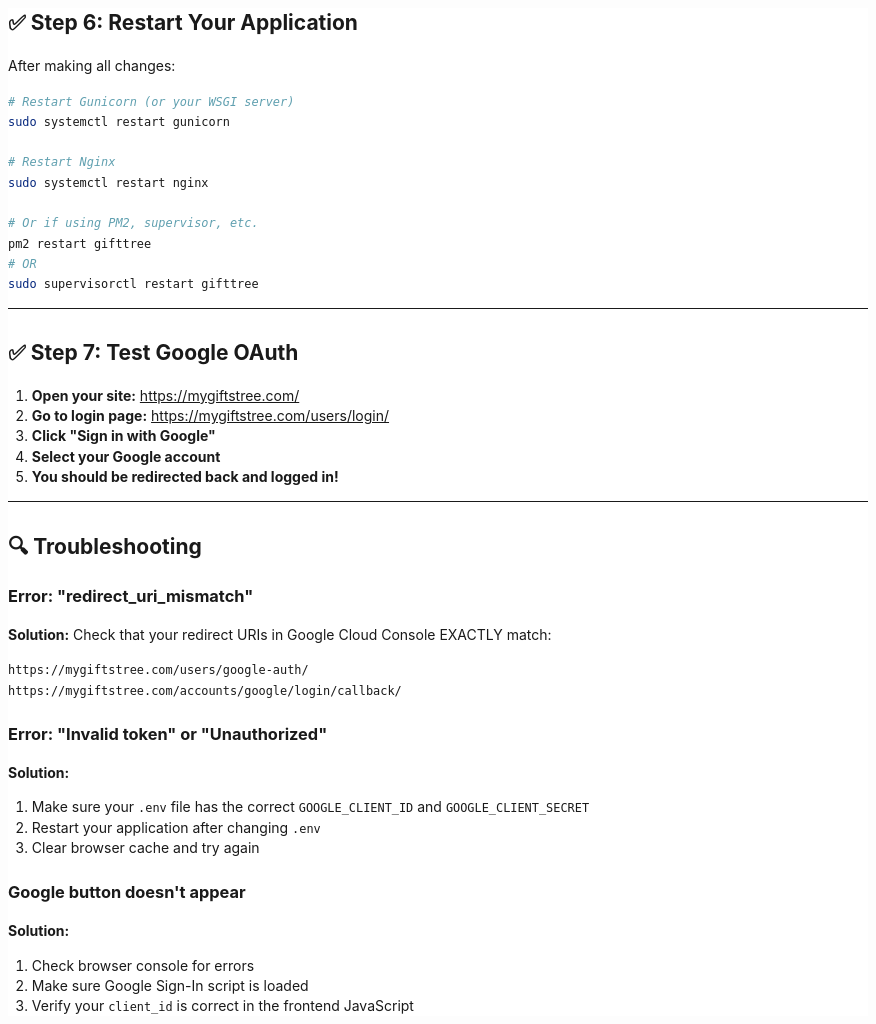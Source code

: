 
## ✅ **Step 6: Restart Your Application**

After making all changes:

```bash
# Restart Gunicorn (or your WSGI server)
sudo systemctl restart gunicorn

# Restart Nginx
sudo systemctl restart nginx

# Or if using PM2, supervisor, etc.
pm2 restart gifttree
# OR
sudo supervisorctl restart gifttree
```

---

## ✅ **Step 7: Test Google OAuth**

1. **Open your site:** https://mygiftstree.com/
2. **Go to login page:** https://mygiftstree.com/users/login/
3. **Click "Sign in with Google"**
4. **Select your Google account**
5. **You should be redirected back and logged in!**

---

## 🔍 **Troubleshooting**

### Error: "redirect_uri_mismatch"
**Solution:** Check that your redirect URIs in Google Cloud Console EXACTLY match:
```
https://mygiftstree.com/users/google-auth/
https://mygiftstree.com/accounts/google/login/callback/
```

### Error: "Invalid token" or "Unauthorized"
**Solution:** 
1. Make sure your `.env` file has the correct `GOOGLE_CLIENT_ID` and `GOOGLE_CLIENT_SECRET`
2. Restart your application after changing `.env`
3. Clear browser cache and try again

### Google button doesn't appear
**Solution:**
1. Check browser console for errors
2. Make sure Google Sign-In script is loaded
3. Verify your `client_id` is correct in the frontend JavaScript
